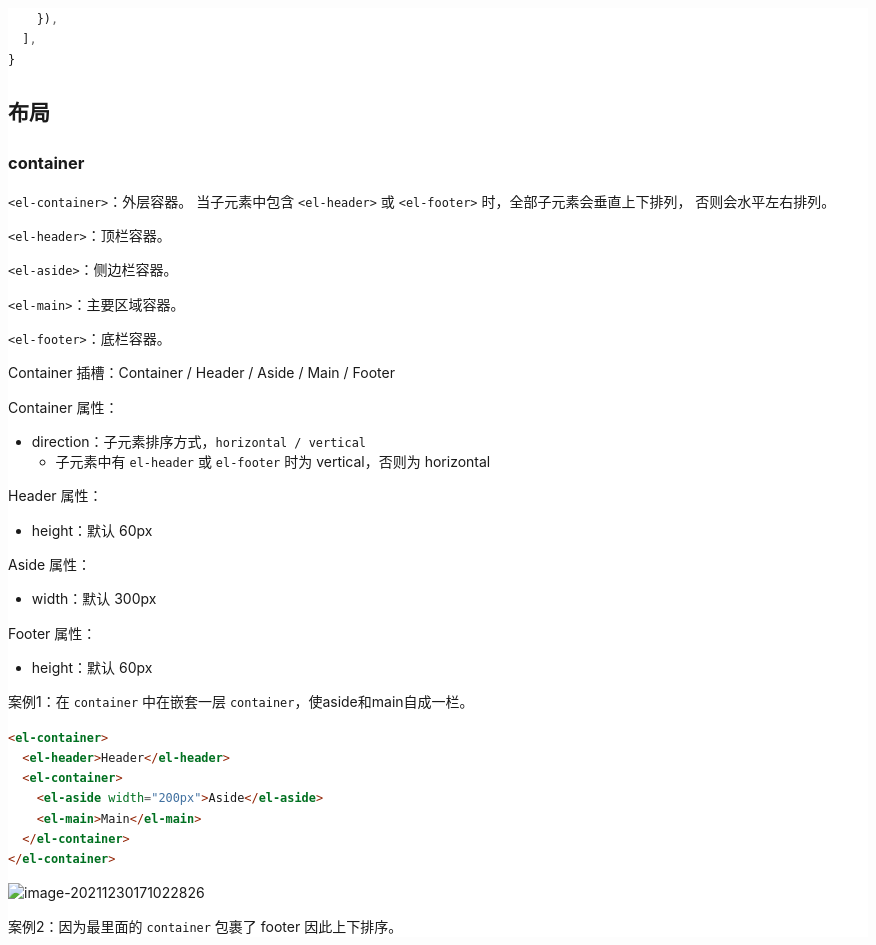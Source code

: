 ```ts
    }),
  ],
}
```



## 布局

### container

`<el-container>`：外层容器。 当子元素中包含 `<el-header>` 或 `<el-footer>` 时，全部子元素会垂直上下排列， 否则会水平左右排列。

`<el-header>`：顶栏容器。

`<el-aside>`：侧边栏容器。

`<el-main>`：主要区域容器。

`<el-footer>`：底栏容器。



Container 插槽：Container / Header / Aside / Main / Footer

Container 属性：

- direction：子元素排序方式，`horizontal / vertical`
  - 子元素中有 `el-header` 或 `el-footer` 时为 vertical，否则为 horizontal



Header 属性：

- height：默认 60px

Aside 属性：

- width：默认 300px

Footer 属性：

- height：默认 60px



案例1：在 `container` 中在嵌套一层 `container`，使aside和main自成一栏。

```html
<el-container>
  <el-header>Header</el-header>
  <el-container>
    <el-aside width="200px">Aside</el-aside>
    <el-main>Main</el-main>
  </el-container>
</el-container>
```

![image-20211230171022826](http://img.zyugat.cn/zyuimg/2021-12-30_acf734ab53b4b.png)

案例2：因为最里面的 `container` 包裹了 footer 因此上下排序。
